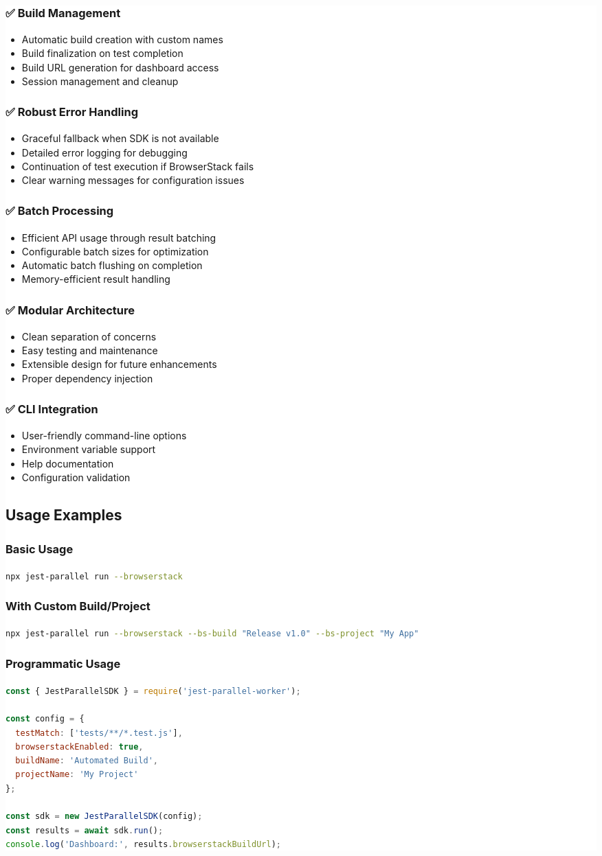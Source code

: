 ### ✅ Build Management
- Automatic build creation with custom names
- Build finalization on test completion
- Build URL generation for dashboard access
- Session management and cleanup

### ✅ Robust Error Handling
- Graceful fallback when SDK is not available
- Detailed error logging for debugging
- Continuation of test execution if BrowserStack fails
- Clear warning messages for configuration issues

### ✅ Batch Processing
- Efficient API usage through result batching
- Configurable batch sizes for optimization
- Automatic batch flushing on completion
- Memory-efficient result handling

### ✅ Modular Architecture
- Clean separation of concerns
- Easy testing and maintenance
- Extensible design for future enhancements
- Proper dependency injection

### ✅ CLI Integration
- User-friendly command-line options
- Environment variable support
- Help documentation
- Configuration validation

## Usage Examples

### Basic Usage
```bash
npx jest-parallel run --browserstack
```

### With Custom Build/Project
```bash
npx jest-parallel run --browserstack --bs-build "Release v1.0" --bs-project "My App"
```

### Programmatic Usage
```javascript
const { JestParallelSDK } = require('jest-parallel-worker');

const config = {
  testMatch: ['tests/**/*.test.js'],
  browserstackEnabled: true,
  buildName: 'Automated Build',
  projectName: 'My Project'
};

const sdk = new JestParallelSDK(config);
const results = await sdk.run();
console.log('Dashboard:', results.browserstackBuildUrl);
```
